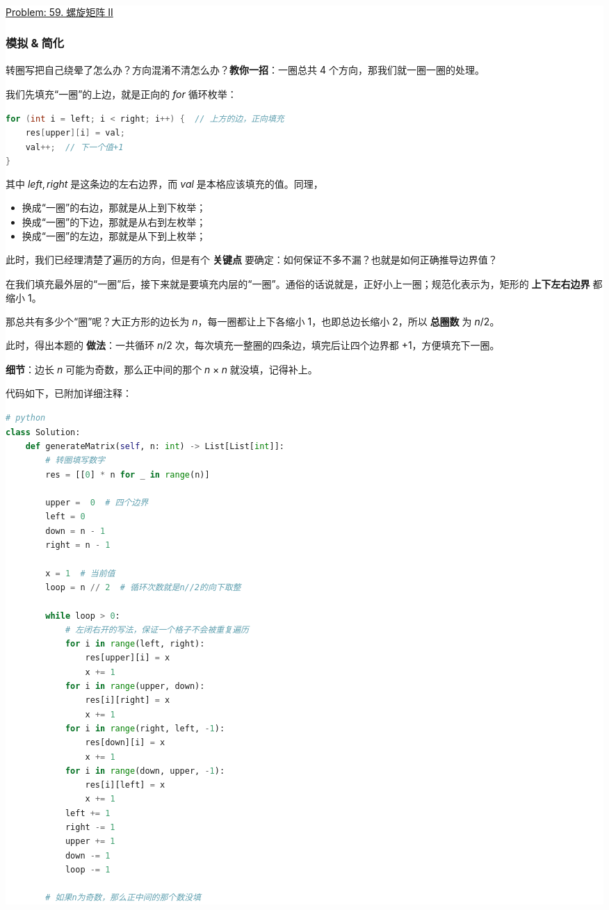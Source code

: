 [Problem: 59. 螺旋矩阵 II](https://leetcode.cn/problems/spiral-matrix-ii/description/)

### 模拟 & 简化

转圈写把自己绕晕了怎么办？方向混淆不清怎么办？**教你一招**：一圈总共 $4$ 个方向，那我们就一圈一圈的处理。

我们先填充“一圈”的上边，就是正向的 $for$ 循环枚举：

```Java
for (int i = left; i < right; i++) {  // 上方的边，正向填充
    res[upper][i] = val;
    val++;  // 下一个值+1
}
```

其中 $left,right$ 是这条边的左右边界，而 $val$ 是本格应该填充的值。同理，

- 换成“一圈”的右边，那就是从上到下枚举；
- 换成“一圈”的下边，那就是从右到左枚举；
- 换成“一圈”的左边，那就是从下到上枚举；

此时，我们已经理清楚了遍历的方向，但是有个 **关键点** 要确定：如何保证不多不漏？也就是如何正确推导边界值？

在我们填充最外层的“一圈”后，接下来就是要填充内层的“一圈”。通俗的话说就是，正好小上一圈；规范化表示为，矩形的 **上下左右边界** 都缩小 $1$。

那总共有多少个“圈”呢？大正方形的边长为 $n$，每一圈都让上下各缩小 $1$，也即总边长缩小 $2$，所以 **总圈数** 为 $n/2$。

此时，得出本题的 **做法**：一共循环 $n/2$ 次，每次填充一整圈的四条边，填完后让四个边界都 $+1$，方便填充下一圈。

**细节**：边长 $n$ 可能为奇数，那么正中间的那个 $n\times n$ 就没填，记得补上。

代码如下，已附加详细注释：

```Python
# python
class Solution:
    def generateMatrix(self, n: int) -> List[List[int]]:
        # 转圈填写数字
        res = [[0] * n for _ in range(n)]

        upper =  0  # 四个边界
        left = 0
        down = n - 1
        right = n - 1

        x = 1  # 当前值
        loop = n // 2  # 循环次数就是n//2的向下取整
        
        while loop > 0:
            # 左闭右开的写法，保证一个格子不会被重复遍历
            for i in range(left, right):
                res[upper][i] = x
                x += 1
            for i in range(upper, down):
                res[i][right] = x
                x += 1
            for i in range(right, left, -1):
                res[down][i] = x
                x += 1
            for i in range(down, upper, -1):
                res[i][left] = x
                x += 1
            left += 1
            right -= 1
            upper += 1
            down -= 1
            loop -= 1
        
        # 如果n为奇数，那么正中间的那个数没填
```